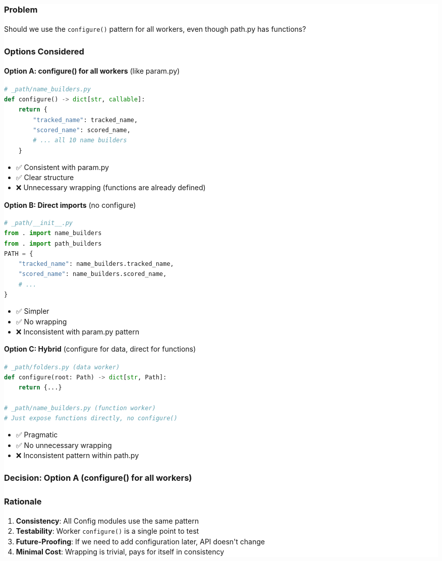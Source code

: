 ### Problem
Should we use the `configure()` pattern for all workers, even though path.py has functions?

### Options Considered

**Option A: configure() for all workers** (like param.py)
```python
# _path/name_builders.py
def configure() -> dict[str, callable]:
    return {
        "tracked_name": tracked_name,
        "scored_name": scored_name,
        # ... all 10 name builders
    }
```
- ✅ Consistent with param.py
- ✅ Clear structure
- ❌ Unnecessary wrapping (functions are already defined)

**Option B: Direct imports** (no configure)
```python
# _path/__init__.py
from . import name_builders
from . import path_builders
PATH = {
    "tracked_name": name_builders.tracked_name,
    "scored_name": name_builders.scored_name,
    # ...
}
```
- ✅ Simpler
- ✅ No wrapping
- ❌ Inconsistent with param.py pattern

**Option C: Hybrid** (configure for data, direct for functions)
```python
# _path/folders.py (data worker)
def configure(root: Path) -> dict[str, Path]:
    return {...}

# _path/name_builders.py (function worker)
# Just expose functions directly, no configure()
```
- ✅ Pragmatic
- ✅ No unnecessary wrapping
- ❌ Inconsistent pattern within path.py

### Decision: **Option A** (configure() for all workers)

### Rationale
1. **Consistency**: All Config modules use the same pattern
2. **Testability**: Worker `configure()` is a single point to test
3. **Future-Proofing**: If we need to add configuration later, API doesn't change
4. **Minimal Cost**: Wrapping is trivial, pays for itself in consistency
